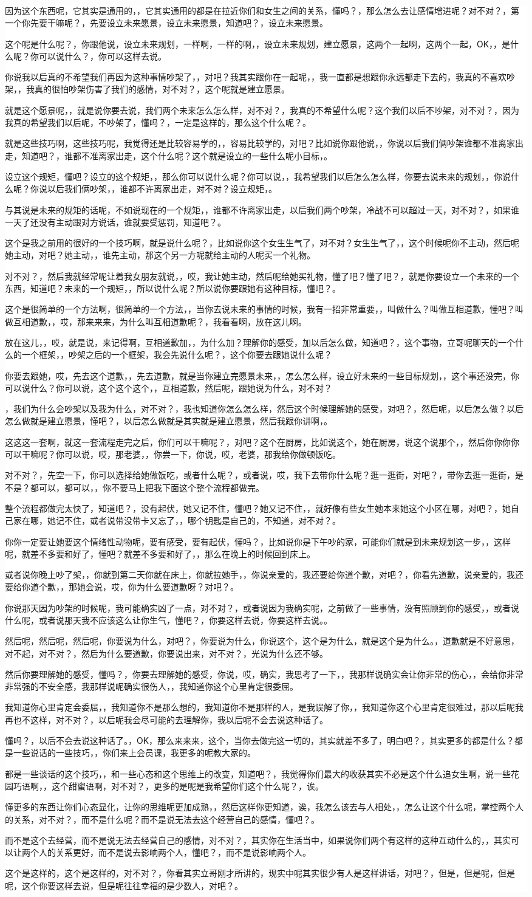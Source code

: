 因为这个东西呢，它其实是通用的，，它其实通用的都是在拉近你们和女生之间的关系，懂吗？，那么怎么去让感情增进呢？对不对？，第一个你先要干嘛呢？，先要设立未来愿景，设立未来愿景，知道吧？，设立未来愿景。

这个呢是什么呢？，你跟他说，设立未来规划，一样啊，一样的啊，，设立未来规划，建立愿景，这两个一起啊，这两个一起，OK，，是什么呢？你可以说什么？，你可以这样去说。

你说我以后真的不希望我们再因为这种事情吵架了，，对吧？我其实跟你在一起呢，，我一直都是想跟你永远都走下去的，我真的不喜欢吵架，，我真的很怕吵架伤害了我们的感情，对不对？，这个呢就是建立愿景。

就是这个愿景呢，，就是说你要去说，我们两个未来怎么怎么样，对不对？，我真的不希望什么呢？这个我们以后不吵架，对不对？，因为我真的希望我们以后呢，不吵架了，懂吗？，一定是这样的，那么这个什么呢？。

就是这些技巧啊，这些技巧呢，我觉得还是比较容易学的，，容易比较学的，对吧？比如说你跟他说，，你说以后我们俩吵架谁都不准离家出走，知道吧？，谁都不准离家出走，这个什么呢？这个就是设立的一些什么呢小目标，。

设立这个规矩，懂吧？设立的这个规矩，，那么你可以说什么呢？你可以说，，我希望我们以后怎么怎么样，你要去说未来的规划，，你说什么呢？你说以后我们俩吵架，，谁都不许离家出走，对不对？设立规矩，。

与其说是未来的规矩的话呢，不如说现在的一个规矩，，谁都不许离家出走，以后我们两个吵架，冷战不可以超过一天，对不对？，如果谁一天了还没有主动跟对方说话，谁就要受惩罚，知道吧？。

这个是我之前用的很好的一个技巧啊，就是说什么呢？，比如说你这个女生生气了，对不对？女生生气了，，这个时候呢你不主动，然后呢她主动，对吧？她主动，，谁先主动，那这个另一方呢就给主动的人呢买一个礼物。

对不对？，然后我就经常呢让着我女朋友就说，，哎，我让她主动，然后呢给她买礼物，懂了吧？懂了吧？，就是你要设立一个未来的一个东西，知道吧？未来的一个规矩，，所以说什么呢？所以说你要跟她有这种目标，懂吧？。

这个是很简单的一个方法啊，很简单的一个方法，，当你去说未来的事情的时候，我有一招非常重要，，叫做什么？叫做互相道歉，懂吧？叫做互相道歉，，哎，那来来来，为什么叫互相道歉呢？，我看看啊，放在这儿啊。

放在这儿，，哎，就是说，来记得啊，互相道歉加，，为什么加？理解你的感受，加以后怎么做，知道吧？，这个事物，立哥呢聊天的一个什么的一个框架，，吵架之后的一个框架，我会先说什么呢？，这个你要去跟她说什么呢？

你要去跟她，哎，先去这个道歉，，先去道歉，就是当你建立完愿景未来，，怎么怎么样，设立好未来的一些目标规划，，这个事还没完，你可以说什么？你可以说，这个这个这个，，互相道歉，然后呢，跟她说为什么，对不对？

，我们为什么会吵架以及我为什么，对不对？，我也知道你怎么怎么样，然后这个时候理解她的感受，对吧？，然后呢，以后怎么做？以后怎么做就是建立愿景，懂吧？，以后怎么做就是其实就是建立愿景，然后我跟你讲啊，。

这这这一套啊，就这一套流程走完之后，你们可以干嘛呢？，对吧？这个在厨房，比如说这个，她在厨房，说这个说那个，，然后你你你你可以干嘛呢？你可以说，哎，那老婆，，你尝一下，你说，哎，老婆，那我给你做顿饭吃。

对不对？，先空一下，你可以选择给她做饭吃，或者什么呢？，或者说，哎，我下去带你什么呢？逛一逛街，对吧？，带你去逛一逛街，是不是？都可以，都可以，，你不要马上把我下面这个整个流程都做完。

整个流程都做完太快了，知道吧？，没有起伏，她又记不住，懂吧？她又记不住，，就好像有些女生她本来她这个小区在哪，对吧？，她自己家在哪，她记不住，或者说带没带卡又忘了，，哪个钥匙是自己的，不知道，对不对？。

你你一定要让她要这个情绪性动物呢，要有感受，要有起伏，懂吗？，比如说你是下午吵的家，可能你们就是到未来规划这一步，，这样呢，就差不多要和好了，懂吧？就差不多要和好了，，那么在晚上的时候回到床上。

或者说你晚上吵了架，，你就到第二天你就在床上，你就拉她手，，你说亲爱的，我还要给你道个歉，对吧？，你看先道歉，说亲爱的，我还要给你道个歉，，那她会说，哎，你为什么要道歉呀？对吧？。

你说那天因为吵架的时候呢，我可能确实凶了一点，对不对？，或者说因为我确实呢，之前做了一些事情，没有照顾到你的感受，，或者说什么呢，或者说那天我不应该这么让你生气，懂吧？，你要这样去说，你要这样去说。。

然后呢，然后呢，然后呢，你要说为什么，对吧？，你要说为什么，你说这个，这个是为什么，就是这个是为什么。，道歉就是不好意思，对不起，对不对？，然后为什么要道歉，你要说出来，对不对？，光说为什么还不够。

然后你要理解她的感受，懂吗？，你要去理解她的感受，你说，哎，确实，我思考了一下，，我那样说确实会让你非常的伤心，，会给你非常非常强的不安全感，我那样说呢确实很伤人，，我知道你这个心里肯定很委屈。

我知道你心里肯定会委屈，，我知道你不是那么想的，我知道你不是那样的人，是我误解了你，，我知道你这个心里肯定很难过，那以后呢我再也不这样，对不对？，以后呢我会尽可能的去理解你，我以后呢不会去说这种话了。

懂吗？，以后不会去说这种话了。，OK，那么来来来，这个，当你去做完这一切的，其实就差不多了，明白吧？，其实更多的都是什么？都是一些说话的一些技巧，，你们来上会员课，我更多的呢教大家的。

都是一些谈话的这个技巧，，和一些心态和这个思维上的改变，知道吧？，我觉得你们最大的收获其实不必是这个什么追女生啊，说一些花园巧语啊，，这个甜蜜语啊，对不对？，更多的是呢是我希望你们这个什么呢？，诶。

懂更多的东西让你们心态显化，让你的思维呢更加成熟，，然后这样你更知道，诶，我怎么该去与人相处，，怎么让这个什么呢，掌控两个人的关系，对不对？，而不是什么呢？而不是说无法去这个经营自己的感情，懂吧？。

而不是这个去经营，而不是说无法去经营自己的感情，对不对？，其实你在生活当中，如果说你们两个有这样的这种互动什么的，，其实可以让两个人的关系更好，而不是说去影响两个人，懂吧？，而不是说影响两个人。

这个是这样的，这个是这样的，对不对？，你看其实立哥刚才所讲的，现实中呢其实很少有人是这样讲话，对吧？，但是，但是呢，但是呢，这个你要这样去说，但是呢往往幸福的是少数人，对吧？。
